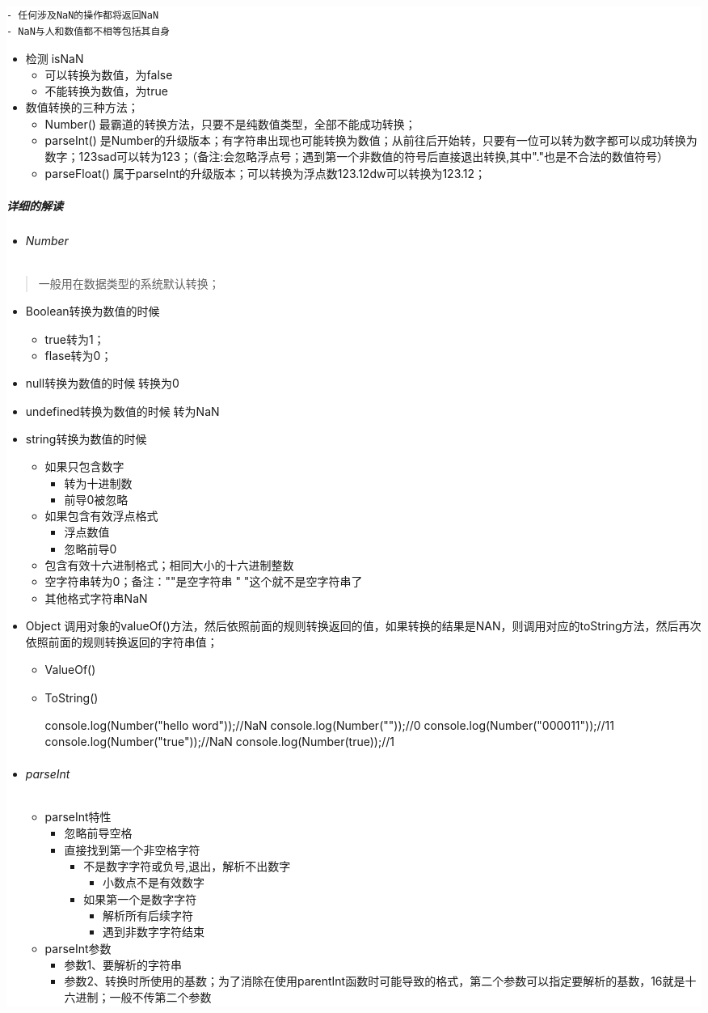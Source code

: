     - 任何涉及NaN的操作都将返回NaN
    - NaN与人和数值都不相等包括其自身
  - 检测 isNaN
    - 可以转换为数值，为false
    - 不能转换为数值，为true
- 数值转换的三种方法；
  - Number() 最霸道的转换方法，只要不是纯数值类型，全部不能成功转换；
  - parseInt() 是Number的升级版本；有字符串出现也可能转换为数值；从前往后开始转，只要有一位可以转为数字都可以成功转换为数字；123sad可以转为123；（备注:会忽略浮点号；遇到第一个非数值的符号后直接退出转换,其中"."也是不合法的数值符号）
  - parseFloat() 属于parseInt的升级版本；可以转换为浮点数123.12dw可以转换为123.12；

##### 详细的解读
- ###### Number
> 一般用在数据类型的系统默认转换；

  - Boolean转换为数值的时候
    - true转为1；
    - flase转为0；
  - null转换为数值的时候 转换为0
  - undefined转换为数值的时候 转为NaN
  - string转换为数值的时候
    - 如果只包含数字
      - 转为十进制数
      - 前导0被忽略
    - 如果包含有效浮点格式
      - 浮点数值
      - 忽略前导0
    - 包含有效十六进制格式；相同大小的十六进制整数
    - 空字符串转为0；备注：""是空字符串 " "这个就不是空字符串了
    - 其他格式字符串NaN
  - Object 调用对象的valueOf()方法，然后依照前面的规则转换返回的值，如果转换的结果是NAN，则调用对应的toString方法，然后再次依照前面的规则转换返回的字符串值；
    - ValueOf()
    - ToString()


      console.log(Number("hello word"));//NaN
      console.log(Number(""));//0
      console.log(Number("000011"));//11
      console.log(Number("true"));//NaN
      console.log(Number(true));//1

- ###### parseInt
  - parseInt特性
    - 忽略前导空格
    - 直接找到第一个非空格字符
      - 不是数字字符或负号,退出，解析不出数字
        - 小数点不是有效数字
      - 如果第一个是数字字符
        - 解析所有后续字符
        - 遇到非数字字符结束
  - parseInt参数
    - 参数1、要解析的字符串
    - 参数2、转换时所使用的基数；为了消除在使用parentInt函数时可能导致的格式，第二个参数可以指定要解析的基数，16就是十六进制；一般不传第二个参数
